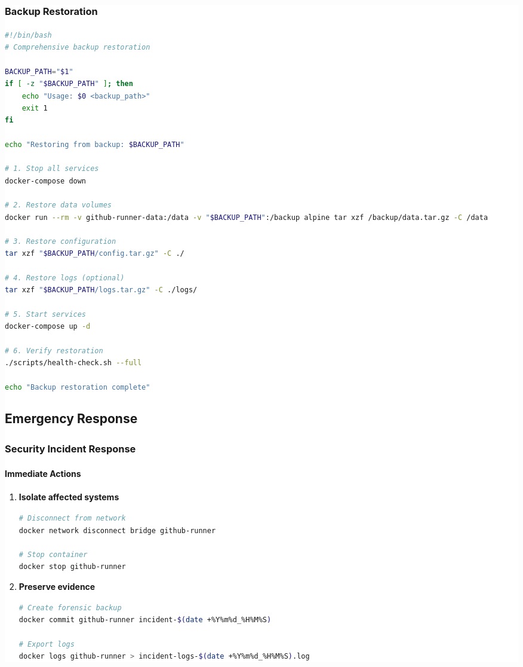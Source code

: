 ### Backup Restoration

```bash
#!/bin/bash
# Comprehensive backup restoration

BACKUP_PATH="$1"
if [ -z "$BACKUP_PATH" ]; then
    echo "Usage: $0 <backup_path>"
    exit 1
fi

echo "Restoring from backup: $BACKUP_PATH"

# 1. Stop all services
docker-compose down

# 2. Restore data volumes
docker run --rm -v github-runner-data:/data -v "$BACKUP_PATH":/backup alpine tar xzf /backup/data.tar.gz -C /data

# 3. Restore configuration
tar xzf "$BACKUP_PATH/config.tar.gz" -C ./

# 4. Restore logs (optional)
tar xzf "$BACKUP_PATH/logs.tar.gz" -C ./logs/

# 5. Start services
docker-compose up -d

# 6. Verify restoration
./scripts/health-check.sh --full

echo "Backup restoration complete"
```

## Emergency Response

### Security Incident Response

#### Immediate Actions
1. **Isolate affected systems**
   ```bash
   # Disconnect from network
   docker network disconnect bridge github-runner
   
   # Stop container
   docker stop github-runner
   ```

2. **Preserve evidence**
   ```bash
   # Create forensic backup
   docker commit github-runner incident-$(date +%Y%m%d_%H%M%S)
   
   # Export logs
   docker logs github-runner > incident-logs-$(date +%Y%m%d_%H%M%S).log
   ```
